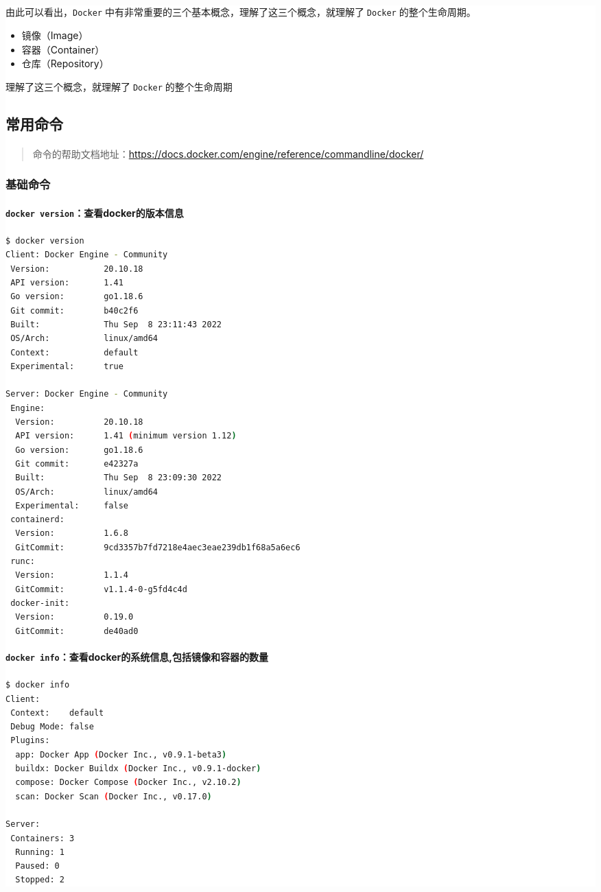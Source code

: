 由此可以看出，`Docker` 中有非常重要的三个基本概念，理解了这三个概念，就理解了 `Docker` 的整个生命周期。

- 镜像（Image）
- 容器（Container）
- 仓库（Repository）

理解了这三个概念，就理解了 `Docker` 的整个生命周期

## 常用命令

> 命令的帮助文档地址：https://docs.docker.com/engine/reference/commandline/docker/

### 基础命令

#### `docker version`：查看docker的版本信息

```bash
$ docker version
Client: Docker Engine - Community
 Version:           20.10.18
 API version:       1.41
 Go version:        go1.18.6
 Git commit:        b40c2f6
 Built:             Thu Sep  8 23:11:43 2022
 OS/Arch:           linux/amd64
 Context:           default
 Experimental:      true

Server: Docker Engine - Community
 Engine:
  Version:          20.10.18
  API version:      1.41 (minimum version 1.12)
  Go version:       go1.18.6
  Git commit:       e42327a
  Built:            Thu Sep  8 23:09:30 2022
  OS/Arch:          linux/amd64
  Experimental:     false
 containerd:
  Version:          1.6.8
  GitCommit:        9cd3357b7fd7218e4aec3eae239db1f68a5a6ec6
 runc:
  Version:          1.1.4
  GitCommit:        v1.1.4-0-g5fd4c4d
 docker-init:
  Version:          0.19.0
  GitCommit:        de40ad0
```

#### `docker info`：查看docker的系统信息,包括镜像和容器的数量

```bash
$ docker info
Client:
 Context:    default
 Debug Mode: false
 Plugins:
  app: Docker App (Docker Inc., v0.9.1-beta3)
  buildx: Docker Buildx (Docker Inc., v0.9.1-docker)
  compose: Docker Compose (Docker Inc., v2.10.2)
  scan: Docker Scan (Docker Inc., v0.17.0)

Server:
 Containers: 3
  Running: 1
  Paused: 0
  Stopped: 2
```